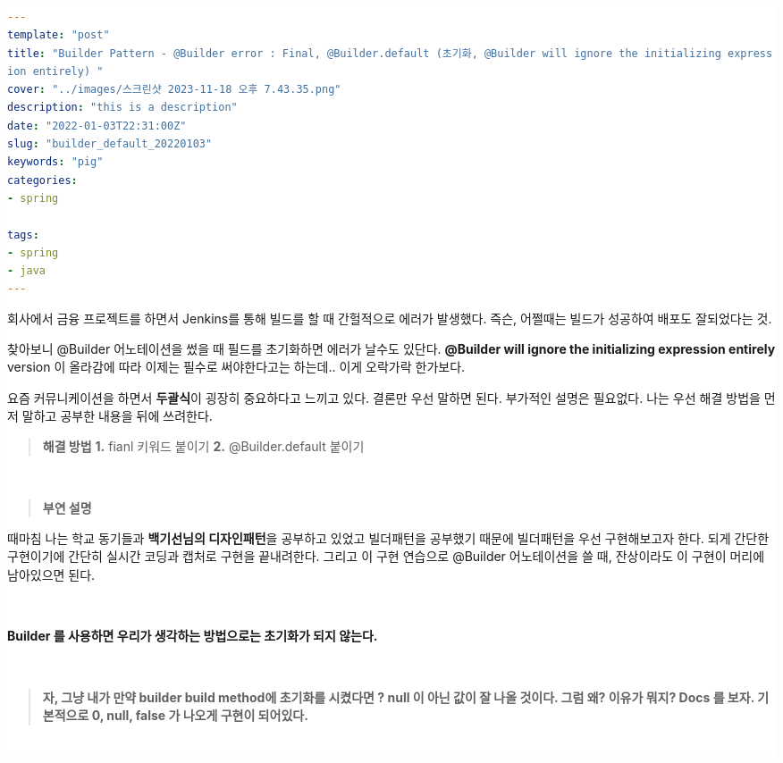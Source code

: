 ```yaml
---
template: "post"
title: "Builder Pattern - @Builder error : Final, @Builder.default (초기화, @Builder will ignore the initializing expression entirely) "
cover: "../images/스크린샷 2023-11-18 오후 7.43.35.png"
description: "this is a description"
date: "2022-01-03T22:31:00Z"
slug: "builder_default_20220103"
keywords: "pig"
categories:
- spring

tags:
- spring
- java
---
```


회사에서 금융 프로젝트를 하면서 Jenkins를 통해 빌드를 할 때 간헐적으로 에러가 발생했다. 즉슨, 어쩔때는 빌드가 성공하여 배포도 잘되었다는 것.

찾아보니 @Builder 어노테이션을 썼을 때 필드를 초기화하면 에러가 날수도 있단다. **@Builder will ignore the initializing expression entirely** version 이 올라감에 따라 이제는 필수로 써야한다고는 하는데.. 이게 오락가락 한가보다.

요즘 커뮤니케이션을 하면서 **두괄식**이 굉장히 중요하다고 느끼고 있다. 결론만 우선 말하면 된다. 부가적인 설명은 필요없다. 나는 우선 해결 방법을 먼저 말하고 공부한 내용을 뒤에 쓰려한다.


> <strong>해결 방법</strong>
**1.** fianl 키워드 붙이기
**2.** @Builder.default 붙이기

<img src="https://images.velog.io/images/minyul/post/ce349f71-4025-4e9c-81e4-b8dc8ef73211/image.png" width="100%"  alt=""/>

<img src="https://images.velog.io/images/minyul/post/5fd1fc2c-795c-48dd-b4b2-5741dd0467ed/image.png" width="100%"  alt=""/>

> <strong>부연 설명</strong>

때마침 나는 학교 동기들과 **백기선님의 디자인패턴**을 공부하고 있었고 빌더패턴을 공부했기 때문에 빌더패턴을 우선 구현해보고자 한다. 되게 간단한 구현이기에 간단히 실시간 코딩과 캡처로 구현을 끝내려한다. 그리고 이 구현 연습으로 @Builder 어노테이션을 쓸 때, 잔상이라도 이 구현이 머리에 남아있으면 된다.

<img src="https://images.velog.io/images/minyul/post/52137551-2ed3-4f7e-90c1-a8bab1c669b2/image.png" width="100%"  alt=""/>

<img src="https://images.velog.io/images/minyul/post/3fec6c39-dc6a-41a9-ab19-98168589878b/image.png" width="100%"  alt=""/>

<img src="https://images.velog.io/images/minyul/post/5b92db59-81dd-4b82-9693-605dd633cdf5/image.png" width="100%"  alt=""/>

<img src="https://images.velog.io/images/minyul/post/817cb122-257c-4c07-8947-f11aa5b36391/image.png" width="100%"  alt=""/>


<strong>Builder 를 사용하면 우리가 생각하는 방법으로는 초기화가 되지 않는다.</strong>

<img src="https://images.velog.io/images/minyul/post/ef8bc43f-030c-42a8-95f1-bc530a54a6b2/image.png" width="100%"  alt=""/>

<img src="https://images.velog.io/images/minyul/post/0fb07be4-1c94-41bf-9a50-8afb13257492/image.png" width="100%"  alt=""/>

> <strong>자, 그냥 내가 만약 builder build method에 초기화를 시켰다면 ? null 이 아닌 값이 잘 나올 것이다. 그럼 왜? 이유가 뭐지? Docs 를 보자. 기본적으로 0, null, false 가 나오게 구현이 되어있다. </strong>

<img src="https://images.velog.io/images/minyul/post/81f5d9a7-93d2-4dc4-826e-0fa02cecd3be/image.png" width="100%"  alt=""/>


